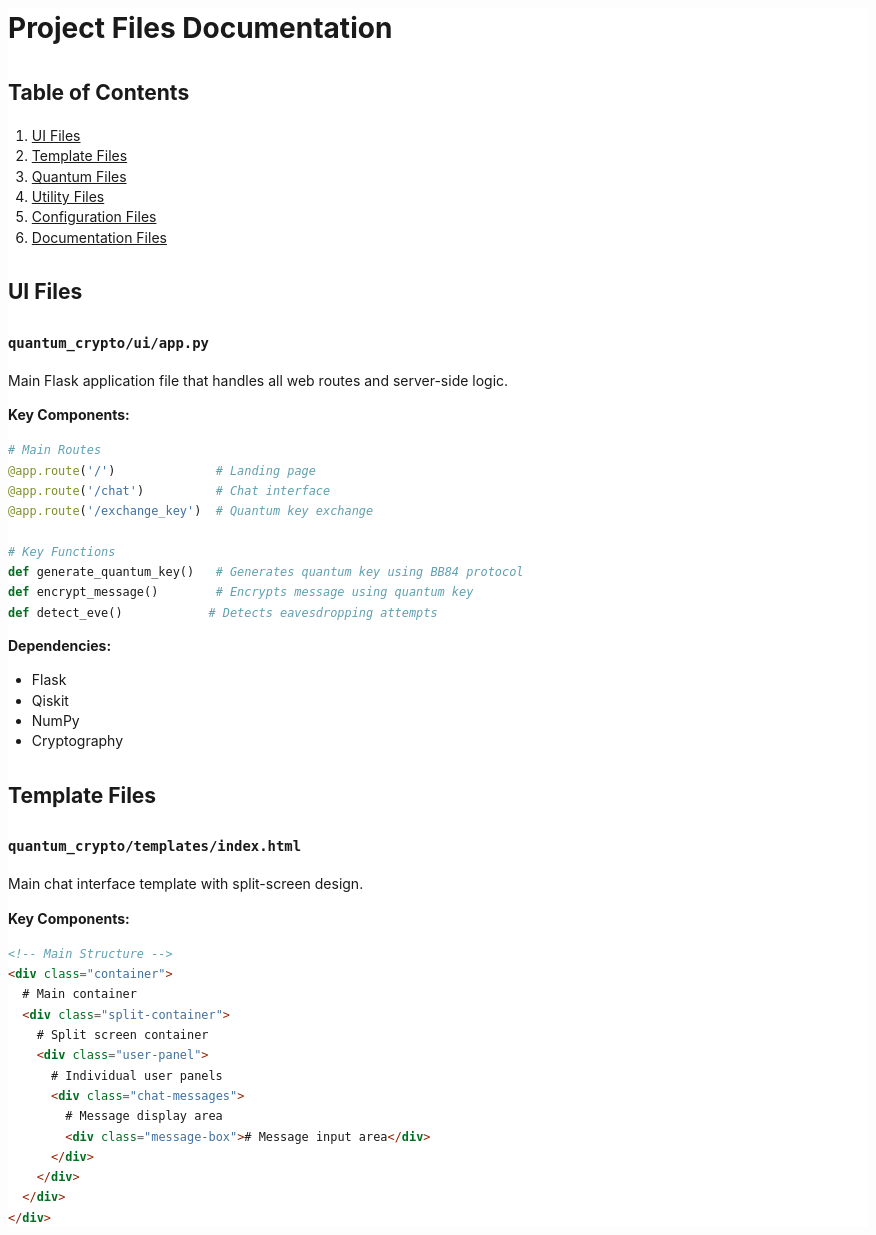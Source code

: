# Project Files Documentation

## Table of Contents

1. [UI Files](#ui-files)
2. [Template Files](#template-files)
3. [Quantum Files](#quantum-files)
4. [Utility Files](#utility-files)
5. [Configuration Files](#configuration-files)
6. [Documentation Files](#documentation-files)

## UI Files

### `quantum_crypto/ui/app.py`

Main Flask application file that handles all web routes and server-side logic.

**Key Components:**

```python
# Main Routes
@app.route('/')              # Landing page
@app.route('/chat')          # Chat interface
@app.route('/exchange_key')  # Quantum key exchange

# Key Functions
def generate_quantum_key()   # Generates quantum key using BB84 protocol
def encrypt_message()        # Encrypts message using quantum key
def detect_eve()            # Detects eavesdropping attempts
```

**Dependencies:**

- Flask
- Qiskit
- NumPy
- Cryptography

## Template Files

### `quantum_crypto/templates/index.html`

Main chat interface template with split-screen design.

**Key Components:**

```html
<!-- Main Structure -->
<div class="container">
  # Main container
  <div class="split-container">
    # Split screen container
    <div class="user-panel">
      # Individual user panels
      <div class="chat-messages">
        # Message display area
        <div class="message-box"># Message input area</div>
      </div>
    </div>
  </div>
</div>
```
